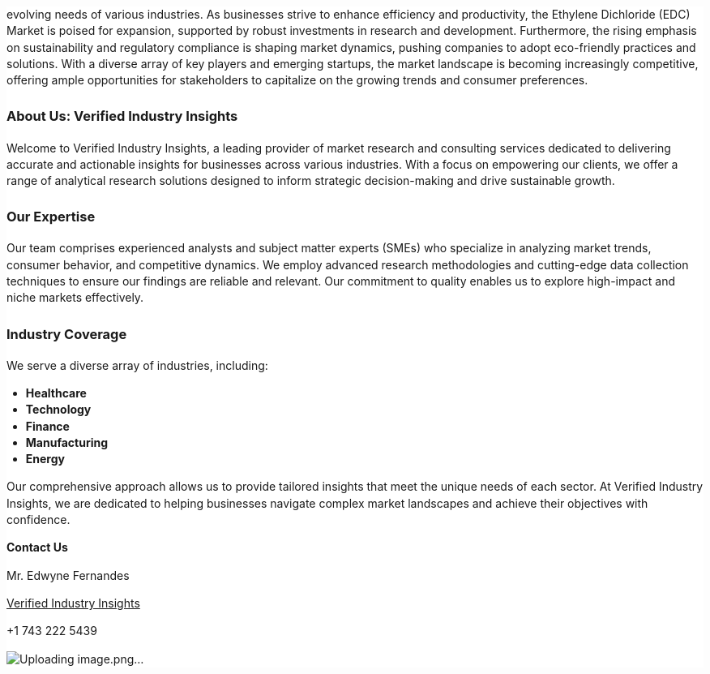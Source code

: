 evolving needs of various industries. As businesses strive to enhance efficiency and productivity, the Ethylene Dichloride (EDC) Market is poised for expansion, supported by robust investments in research and development. Furthermore, the rising emphasis on sustainability and regulatory compliance is shaping market dynamics, pushing companies to adopt eco-friendly practices and solutions. With a diverse array of key players and emerging startups, the market landscape is becoming increasingly competitive, offering ample opportunities for stakeholders to capitalize on the growing trends and consumer preferences.</p><h3>About Us: Verified Industry Insights</h3><p>Welcome to Verified Industry Insights, a leading provider of market research and consulting services dedicated to delivering accurate and actionable insights for businesses across various industries. With a focus on empowering our clients, we offer a range of analytical research solutions designed to inform strategic decision-making and drive sustainable growth.</p><h3>Our Expertise</h3><p>Our team comprises experienced analysts and subject matter experts (SMEs) who specialize in analyzing market trends, consumer behavior, and competitive dynamics. We employ advanced research methodologies and cutting-edge data collection techniques to ensure our findings are reliable and relevant. Our commitment to quality enables us to explore high-impact and niche markets effectively.</p><h3>Industry Coverage</h3><p>We serve a diverse array of industries, including:</p><ul><li><strong>Healthcare</strong></li><li><strong>Technology</strong></li><li><strong>Finance</strong></li><li><strong>Manufacturing</strong></li><li><strong>Energy</strong></li></ul><p>Our comprehensive approach allows us to provide tailored insights that meet the unique needs of each sector. At Verified Industry Insights, we are dedicated to helping businesses navigate complex market landscapes and achieve their objectives with confidence.</p><p><strong>Contact Us</strong></p><p>Mr. Edwyne Fernandes</p><p><a href="https://www.verifiedindustryinsights.com/">Verified Industry Insights</a></p><p>+1 743 222 5439</p>
![Uploading image.png…]()

